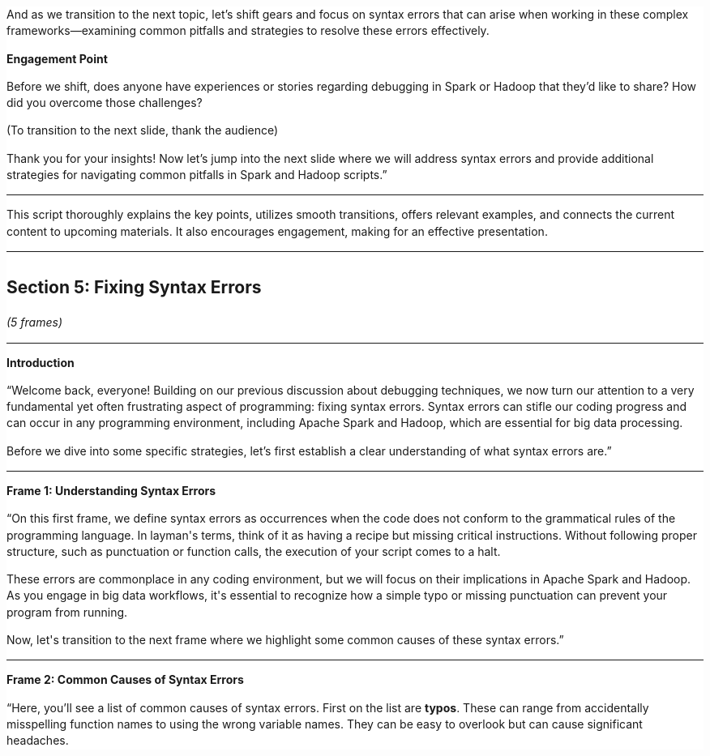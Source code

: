 And as we transition to the next topic, let’s shift gears and focus on syntax errors that can arise when working in these complex frameworks—examining common pitfalls and strategies to resolve these errors effectively.

**Engagement Point**

Before we shift, does anyone have experiences or stories regarding debugging in Spark or Hadoop that they’d like to share? How did you overcome those challenges?

(To transition to the next slide, thank the audience)

Thank you for your insights! Now let’s jump into the next slide where we will address syntax errors and provide additional strategies for navigating common pitfalls in Spark and Hadoop scripts.”

--- 

This script thoroughly explains the key points, utilizes smooth transitions, offers relevant examples, and connects the current content to upcoming materials. It also encourages engagement, making for an effective presentation.

---

## Section 5: Fixing Syntax Errors
*(5 frames)*

---

**Introduction**

“Welcome back, everyone! Building on our previous discussion about debugging techniques, we now turn our attention to a very fundamental yet often frustrating aspect of programming: fixing syntax errors. Syntax errors can stifle our coding progress and can occur in any programming environment, including Apache Spark and Hadoop, which are essential for big data processing. 

Before we dive into some specific strategies, let’s first establish a clear understanding of what syntax errors are.”

---

**Frame 1: Understanding Syntax Errors**

“On this first frame, we define syntax errors as occurrences when the code does not conform to the grammatical rules of the programming language. In layman's terms, think of it as having a recipe but missing critical instructions. Without following proper structure, such as punctuation or function calls, the execution of your script comes to a halt.

These errors are commonplace in any coding environment, but we will focus on their implications in Apache Spark and Hadoop. As you engage in big data workflows, it's essential to recognize how a simple typo or missing punctuation can prevent your program from running.

Now, let's transition to the next frame where we highlight some common causes of these syntax errors.”

---

**Frame 2: Common Causes of Syntax Errors**

“Here, you’ll see a list of common causes of syntax errors. First on the list are **typos**. These can range from accidentally misspelling function names to using the wrong variable names. They can be easy to overlook but can cause significant headaches.
